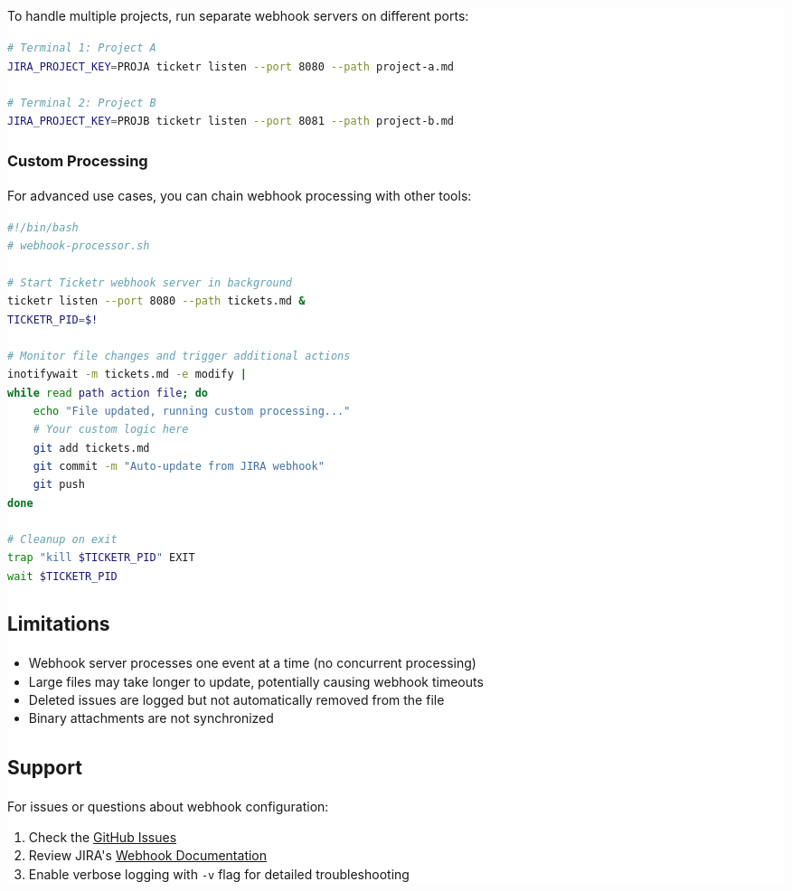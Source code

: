 To handle multiple projects, run separate webhook servers on different ports:

```bash
# Terminal 1: Project A
JIRA_PROJECT_KEY=PROJA ticketr listen --port 8080 --path project-a.md

# Terminal 2: Project B  
JIRA_PROJECT_KEY=PROJB ticketr listen --port 8081 --path project-b.md
```

### Custom Processing

For advanced use cases, you can chain webhook processing with other tools:

```bash
#!/bin/bash
# webhook-processor.sh

# Start Ticketr webhook server in background
ticketr listen --port 8080 --path tickets.md &
TICKETR_PID=$!

# Monitor file changes and trigger additional actions
inotifywait -m tickets.md -e modify |
while read path action file; do
    echo "File updated, running custom processing..."
    # Your custom logic here
    git add tickets.md
    git commit -m "Auto-update from JIRA webhook"
    git push
done

# Cleanup on exit
trap "kill $TICKETR_PID" EXIT
wait $TICKETR_PID
```

## Limitations

- Webhook server processes one event at a time (no concurrent processing)
- Large files may take longer to update, potentially causing webhook timeouts
- Deleted issues are logged but not automatically removed from the file
- Binary attachments are not synchronized

## Support

For issues or questions about webhook configuration:

1. Check the [GitHub Issues](https://github.com/karolswdev/ticketr/issues)
2. Review JIRA's [Webhook Documentation](https://developer.atlassian.com/cloud/jira/platform/webhooks/)
3. Enable verbose logging with `-v` flag for detailed troubleshooting
